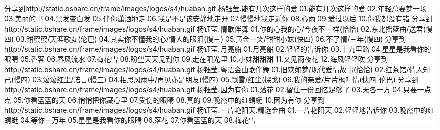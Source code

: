 分享到http://static.bshare.cn/frame/images/logos/s4/huaban.gif
杨钰莹.能有几次这样的爱
01.能有几次这样的爱
02.年轻总要梦一场
03.美丽的书
04.黑发变白发
05.伴你潇洒地走
06.我是不是该安静地走开
07.慢慢地我走近你
08.心雨
09.爱过以后
10.你我都没有错
分享到http://static.bshare.cn/frame/images/logos/s4/huaban.gif
杨钰莹.情歌伴舞
01.你的心我的心/今夜不一样(恰恰)
02.东北摇篮曲/送君(慢四)
03.甜蜜蜜/天涯歌女(伦巴)
04.其实你不懂我的心/情人的眼泪(慢三)
05.黄金一笑/甜甜小妹(快四)
06.不了情/三年(慢四)
分享到http://static.bshare.cn/frame/images/logos/s4/huaban.gif
杨钰莹.月亮船
01.月亮船
02.轻轻的告诉你
03.十九里路
04.星星是我看你的眼睛
05.香客
06.春风流水
07.梅花雪
08.盼望天天见到你
09.走在阳光里
10.小妹甜甜甜
11.又见雨夜花
12.海风轻轻吹
分享到http://static.bshare.cn/frame/images/logos/s4/huaban.gif
杨钰莹.粤语金曲歌伴舞
01.旧欢如梦/现代爱情故事(恰恰)
02.红茶馆/情人知己(慢四)
03.滚滚红尘/诺言(慢三)
04.相思风雨中/再见亦是朋友(慢四)
05.飘雪/红尘(探戈)
06.我的亲爱/片片枫叶情(快四-伦巴)
分享到http://static.bshare.cn/frame/images/logos/s4/huaban.gif
杨钰莹.因为有你
01.落花
02.留住一份回忆足够了
03.天各一方
04.只要一点点
05.你看蓝蓝的天
06.悄悄把你藏心里
07.受伤的眼睛
08.真的
09.晚霞中的红蜻蜓
10.因为有你
分享到http://static.bshare.cn/frame/images/logos/s4/huaban.gif
杨钰莹.一片艳阳天.精选金曲
01.一片艳阳天
02.轻轻地告诉你
03.晚霞中的红蜻蜓
04.等你一万年
05.星星是我看你的眼睛
06.落花
07.你看蓝蓝的天
08.梅花雪